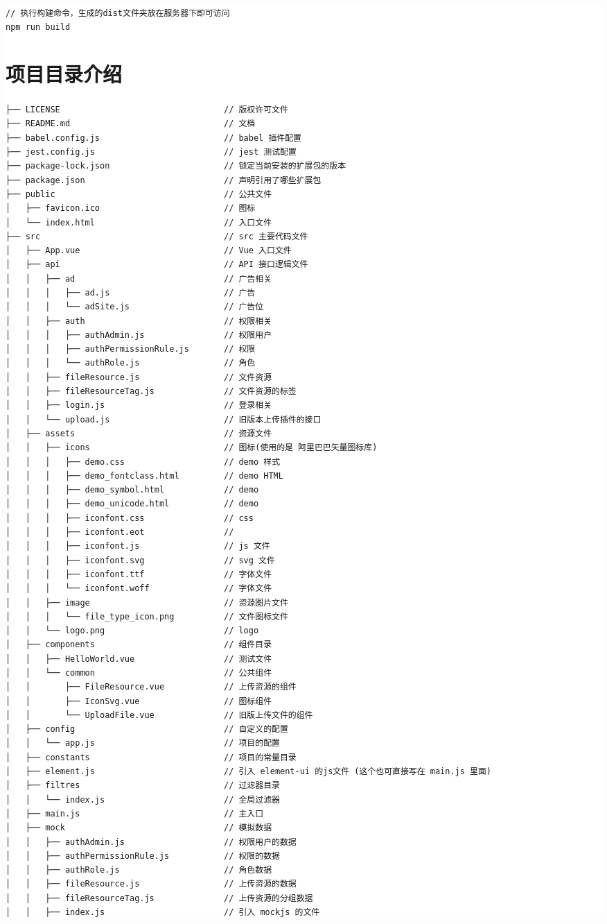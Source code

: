 	// 执行构建命令，生成的dist文件夹放在服务器下即可访问
	npm run build
	
# 项目目录介绍
```markdown
├── LICENSE                                 // 版权许可文件
├── README.md                               // 文档
├── babel.config.js                         // babel 插件配置                
├── jest.config.js                          // jest 测试配置   
├── package-lock.json                       // 锁定当前安装的扩展包的版本
├── package.json                            // 声明引用了哪些扩展包
├── public                                  // 公共文件
│   ├── favicon.ico                         // 图标
│   └── index.html                          // 入口文件
├── src                                     // src 主要代码文件
│   ├── App.vue                             // Vue 入口文件
│   ├── api                                 // API 接口逻辑文件
│   │   ├── ad                              // 广告相关
│   │   │   ├── ad.js                       // 广告
│   │   │   └── adSite.js                   // 广告位
│   │   ├── auth                            // 权限相关
│   │   │   ├── authAdmin.js                // 权限用户
│   │   │   ├── authPermissionRule.js       // 权限
│   │   │   └── authRole.js                 // 角色
│   │   ├── fileResource.js                 // 文件资源
│   │   ├── fileResourceTag.js              // 文件资源的标签
│   │   ├── login.js                        // 登录相关
│   │   └── upload.js                       // 旧版本上传插件的接口
│   ├── assets                              // 资源文件
│   │   ├── icons                           // 图标(使用的是 阿里巴巴矢量图标库)
│   │   │   ├── demo.css                    // demo 样式
│   │   │   ├── demo_fontclass.html         // demo HTML
│   │   │   ├── demo_symbol.html            // demo
│   │   │   ├── demo_unicode.html           // demo
│   │   │   ├── iconfont.css                // css
│   │   │   ├── iconfont.eot                // 
│   │   │   ├── iconfont.js                 // js 文件
│   │   │   ├── iconfont.svg                // svg 文件
│   │   │   ├── iconfont.ttf                // 字体文件
│   │   │   └── iconfont.woff               // 字体文件
│   │   ├── image                           // 资源图片文件
│   │   │   └── file_type_icon.png          // 文件图标文件
│   │   └── logo.png                        // logo
│   ├── components                          // 组件目录
│   │   ├── HelloWorld.vue                  // 测试文件
│   │   └── common                          // 公共组件
│   │       ├── FileResource.vue            // 上传资源的组件
│   │       ├── IconSvg.vue                 // 图标组件
│   │       └── UploadFile.vue              // 旧版上传文件的组件
│   ├── config                              // 自定义的配置
│   │   └── app.js                          // 项目的配置
│   ├── constants                           // 项目的常量目录
│   ├── element.js                          // 引入 element-ui 的js文件 (这个也可直接写在 main.js 里面)
│   ├── filtres                             // 过滤器目录
│   │   └── index.js                        // 全局过滤器
│   ├── main.js                             // 主入口
│   ├── mock                                // 模拟数据
│   │   ├── authAdmin.js                    // 权限用户的数据
│   │   ├── authPermissionRule.js           // 权限的数据
│   │   ├── authRole.js                     // 角色数据
│   │   ├── fileResource.js                 // 上传资源的数据
│   │   ├── fileResourceTag.js              // 上传资源的分组数据
│   │   ├── index.js                        // 引入 mockjs 的文件
```
